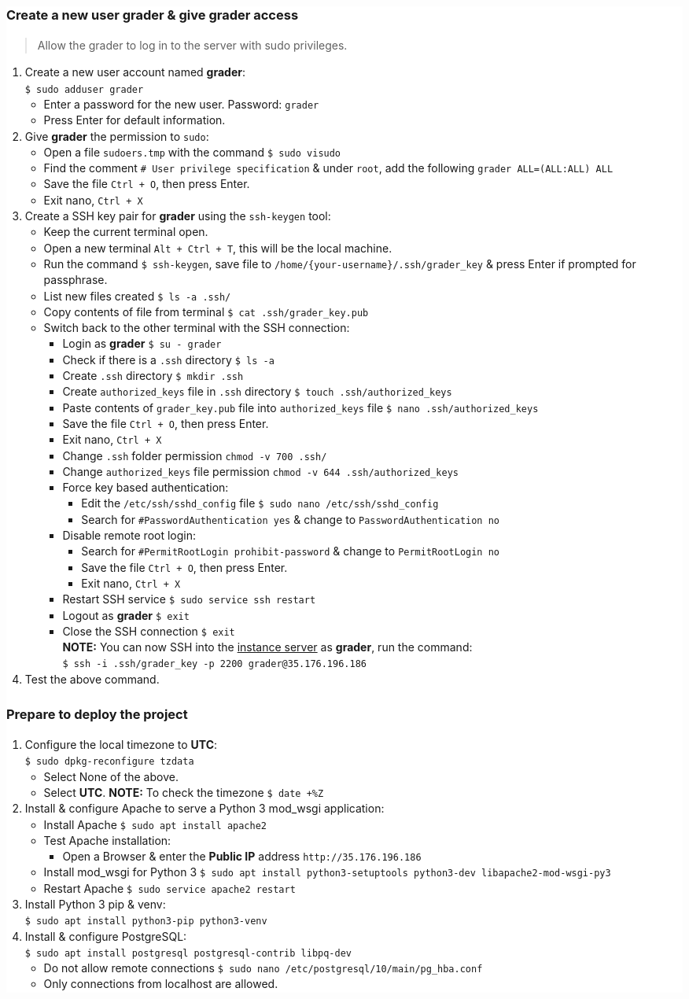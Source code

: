 ### Create a new user __grader__ & give __grader__ access
> Allow the grader to log in to the server with sudo privileges.

1. Create a new user account named __grader__:  
`$ sudo adduser grader`
    * Enter a password for the new user. Password: `grader`
    * Press Enter for default information.
1. Give __grader__ the permission to `sudo`:
    * Open a file `sudoers.tmp` with the command `$ sudo visudo`
    * Find the comment `# User privilege specification` & under `root`, add the following `grader ALL=(ALL:ALL) ALL`
    * Save the file `Ctrl + O`, then press Enter.
    * Exit nano, `Ctrl + X`
1. Create a SSH key pair for __grader__ using the `ssh-keygen` tool:
    * Keep the current terminal open.
    * Open a new terminal `Alt + Ctrl + T`, this will be the local machine.
    * Run the command `$ ssh-keygen`, save file to `/home/{your-username}/.ssh/grader_key` & press Enter if prompted for passphrase.
    * List new files created `$ ls -a .ssh/`
    * Copy contents of file from terminal `$ cat .ssh/grader_key.pub`
    * Switch back to the other terminal with the SSH connection:
        * Login as __grader__ `$ su - grader`
        * Check if there is a `.ssh` directory `$ ls -a`
        * Create `.ssh` directory `$ mkdir .ssh`
        * Create `authorized_keys` file in `.ssh` directory `$ touch .ssh/authorized_keys`
        * Paste contents of `grader_key.pub` file into `authorized_keys` file `$ nano .ssh/authorized_keys`
        * Save the file `Ctrl + O`, then press Enter.
        * Exit nano, `Ctrl + X`
        * Change `.ssh` folder permission `chmod -v 700 .ssh/`
        * Change `authorized_keys` file permission `chmod -v 644 .ssh/authorized_keys`
        * Force key based authentication:
            * Edit the `/etc/ssh/sshd_config` file `$ sudo nano /etc/ssh/sshd_config`
            * Search for `#PasswordAuthentication yes` & change to `PasswordAuthentication no`
        * Disable remote root login:
            * Search for `#PermitRootLogin prohibit-password` & change to `PermitRootLogin no`
            * Save the file `Ctrl + O`, then press Enter.
            * Exit nano, `Ctrl + X`
        * Restart SSH service `$ sudo service ssh restart`
        * Logout as __grader__ `$ exit`
        * Close the SSH connection `$ exit`  
__NOTE:__ You can now SSH into the [instance server][5] as __grader__, run the command:  
        `$ ssh -i .ssh/grader_key -p 2200 grader@35.176.196.186`
1. Test the above command.

### Prepare to deploy the project
1. Configure the local timezone to __UTC__:  
`$ sudo dpkg-reconfigure tzdata`
    * Select None of the above.
    * Select __UTC__.
__NOTE:__ To check the timezone `$ date +%Z`
1. Install & configure Apache to serve a Python 3 mod_wsgi application:
    * Install Apache `$ sudo apt install apache2`
    * Test Apache installation:
        * Open a Browser & enter the __Public IP__ address `http://35.176.196.186`
    * Install mod_wsgi for Python 3 `$ sudo apt install python3-setuptools python3-dev libapache2-mod-wsgi-py3`
    * Restart Apache `$ sudo service apache2 restart`
1. Install Python 3 pip & venv:  
`$ sudo apt install python3-pip python3-venv`
1. Install & configure PostgreSQL:  
`$ sudo apt install postgresql postgresql-contrib libpq-dev`
    * Do not allow remote connections `$ sudo nano /etc/postgresql/10/main/pg_hba.conf`
    * Only connections from localhost are allowed.

[1]: https://lightsail.aws.amazon.com "Amazon Lightsail"
[2]: https://aws.amazon.com/ "Amazon Web Services (AWS)"
[3]: https://lightsail.aws.amazon.com/ls/docs/en_us/articles/understanding-instances-virtual-private-servers-in-amazon-lightsail "Virtual Private Servers in Amazon Lightsail"
[4]: https://help.ubuntu.com/lts/serverguide/openssh-server.html "OpenSSH - Remote Administration"
[5]: https://lightsail.aws.amazon.com/ls/webapp/home/instances "Amazon Lightsail Instances"
[6]: https://www.tecmint.com/learn-nano-text-editor-in-linux/ "Nano guide"
[7]: https://www.digitalocean.com/community/tutorials/how-to-setup-a-firewall-with-ufw-on-an-ubuntu-and-debian-cloud-server "Setup & Configure UFW"
[8]: https://github.com/biobot-01/motorbike-catalog "Udacity Full Stack Web Developer Nanodegree Item Catalog Project"
[9]: https://www.digitalocean.com/community/tutorials/how-to-deploy-a-flask-application-on-an-ubuntu-vps "Deploy flask app on ubuntu vps"
[10]: https://github.com/jungleBadger/-nanodegree-linux-server "Linux Server Configuration"